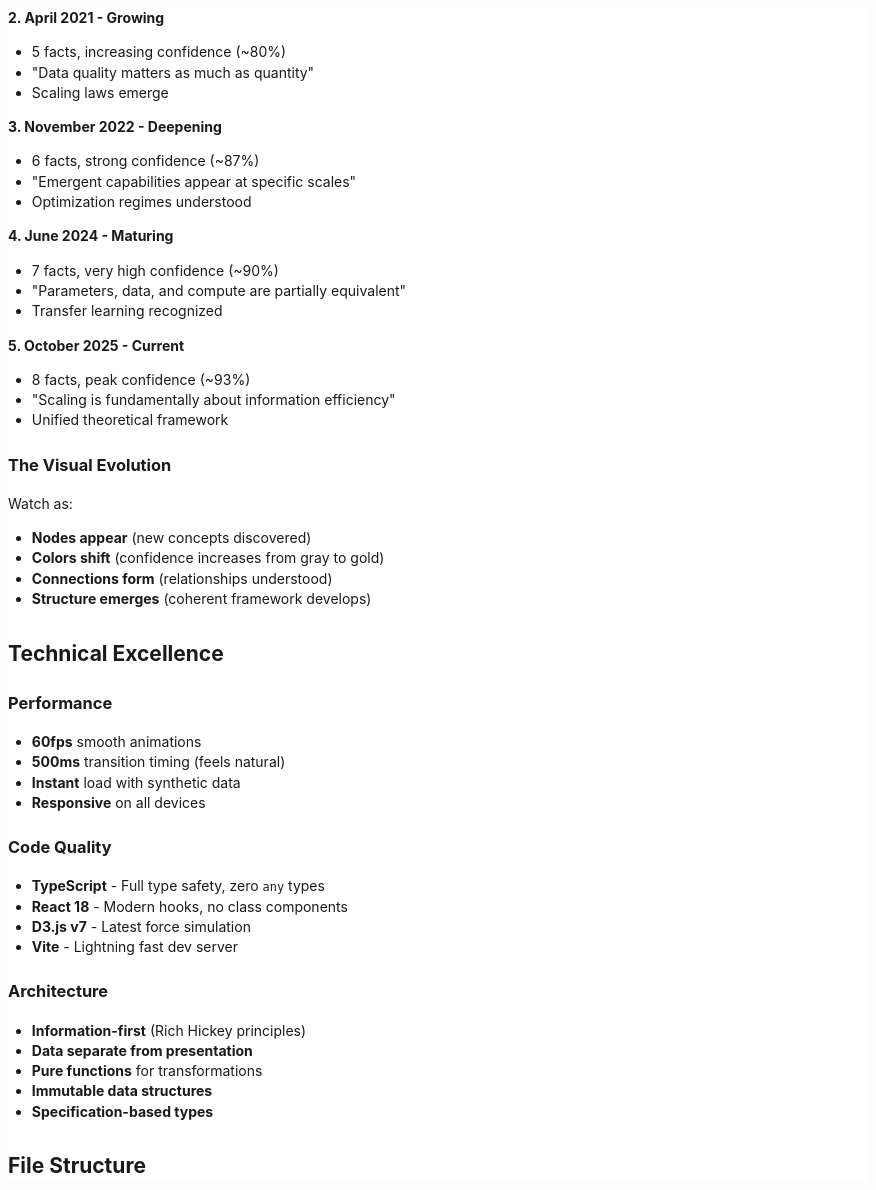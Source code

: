 **2. April 2021 - Growing**
- 5 facts, increasing confidence (~80%)
- "Data quality matters as much as quantity"
- Scaling laws emerge

**3. November 2022 - Deepening**
- 6 facts, strong confidence (~87%)
- "Emergent capabilities appear at specific scales"
- Optimization regimes understood

**4. June 2024 - Maturing**
- 7 facts, very high confidence (~90%)
- "Parameters, data, and compute are partially equivalent"
- Transfer learning recognized

**5. October 2025 - Current**
- 8 facts, peak confidence (~93%)
- "Scaling is fundamentally about information efficiency"
- Unified theoretical framework

### The Visual Evolution

Watch as:
- **Nodes appear** (new concepts discovered)
- **Colors shift** (confidence increases from gray to gold)
- **Connections form** (relationships understood)
- **Structure emerges** (coherent framework develops)

## Technical Excellence

### Performance
- **60fps** smooth animations
- **500ms** transition timing (feels natural)
- **Instant** load with synthetic data
- **Responsive** on all devices

### Code Quality
- **TypeScript** - Full type safety, zero `any` types
- **React 18** - Modern hooks, no class components
- **D3.js v7** - Latest force simulation
- **Vite** - Lightning fast dev server

### Architecture
- **Information-first** (Rich Hickey principles)
- **Data separate from presentation**
- **Pure functions** for transformations
- **Immutable data structures**
- **Specification-based types**

## File Structure
